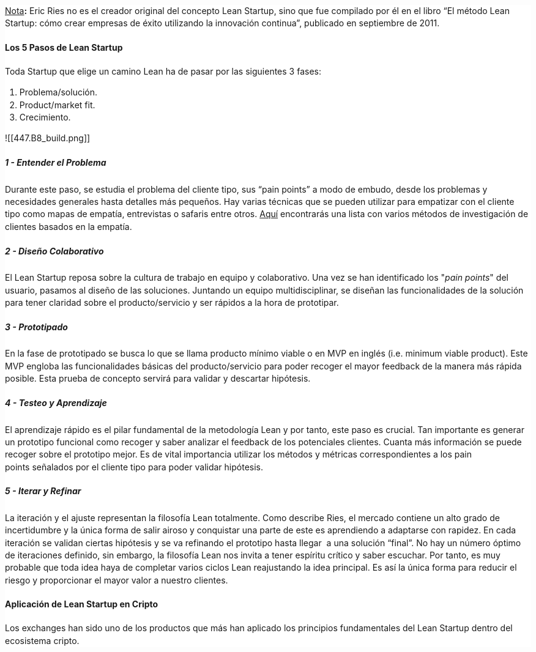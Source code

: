 <u>Nota</u>**:** Eric Ries no es el creador original del concepto Lean Startup, sino que fue compilado por él en el libro “El método Lean Startup: cómo crear empresas de éxito utilizando la innovación continua”, publicado en septiembre de 2011.

#### Los 5 Pasos de Lean Startup
Toda Startup que elige un camino Lean ha de pasar por las siguientes 3 fases:
1.  Problema/solución.
2.  Product/market fit.
3.  Crecimiento.

![[447.B8_build.png]]

##### 1 - Entender el Problema
Durante este paso, se estudia el problema del cliente tipo, sus “pain points” a modo de embudo, desde los problemas y necesidades generales hasta detalles más pequeños. Hay varias técnicas que se pueden utilizar para empatizar con el cliente tipo como mapas de empatía, entrevistas o safaris entre otros. [Aquí](https://medium.com/@alewiecek/9-best-empathic-research-methods-to-help-you-dig-deeper-truly-understand-your-customer-5a9b56c45e59) encontrarás una lista con varios métodos de investigación de clientes basados en la empatía.

##### 2 - Diseño Colaborativo
El Lean Startup reposa sobre la cultura de trabajo en equipo y colaborativo. Una vez se han identificado los "_pain points_" del usuario, pasamos al diseño de las soluciones. Juntando un equipo multidisciplinar, se diseñan las funcionalidades de la solución para tener claridad sobre el producto/servicio y ser rápidos a la hora de prototipar.

##### 3 - Prototipado
En la fase de prototipado se busca lo que se llama producto mínimo viable o en MVP en inglés (i.e. minimum viable product). Este MVP engloba las funcionalidades básicas del producto/servicio para poder recoger el mayor feedback de la manera más rápida posible. Esta prueba de concepto servirá para validar y descartar hipótesis.

##### 4 - Testeo y Aprendizaje
El aprendizaje rápido es el pilar fundamental de la metodología Lean y por tanto, este paso es crucial. Tan importante es generar un prototipo funcional como recoger y saber analizar el feedback de los potenciales clientes. Cuanta más información se puede recoger sobre el prototipo mejor. Es de vital importancia utilizar los métodos y métricas correspondientes a los pain points señalados por el cliente tipo para poder validar hipótesis.

##### 5 - Iterar y Refinar
La iteración y el ajuste representan la filosofía Lean totalmente. Como describe Ries, el mercado contiene un alto grado de incertidumbre y la única forma de salir airoso y conquistar una parte de este es aprendiendo a adaptarse con rapidez. En cada iteración se validan ciertas hipótesis y se va refinando el prototipo hasta llegar  a una solución “final”. No hay un número óptimo de iteraciones definido, sin embargo, la filosofía Lean nos invita a tener espíritu crítico y saber escuchar. Por tanto, es muy probable que toda idea haya de completar varios ciclos Lean reajustando la idea principal. Es así la única forma para reducir el riesgo y proporcionar el mayor valor a nuestro clientes.

#### Aplicación de Lean Startup en Cripto
Los exchanges han sido uno de los productos que más han aplicado los principios fundamentales del Lean Startup dentro del ecosistema cripto.
